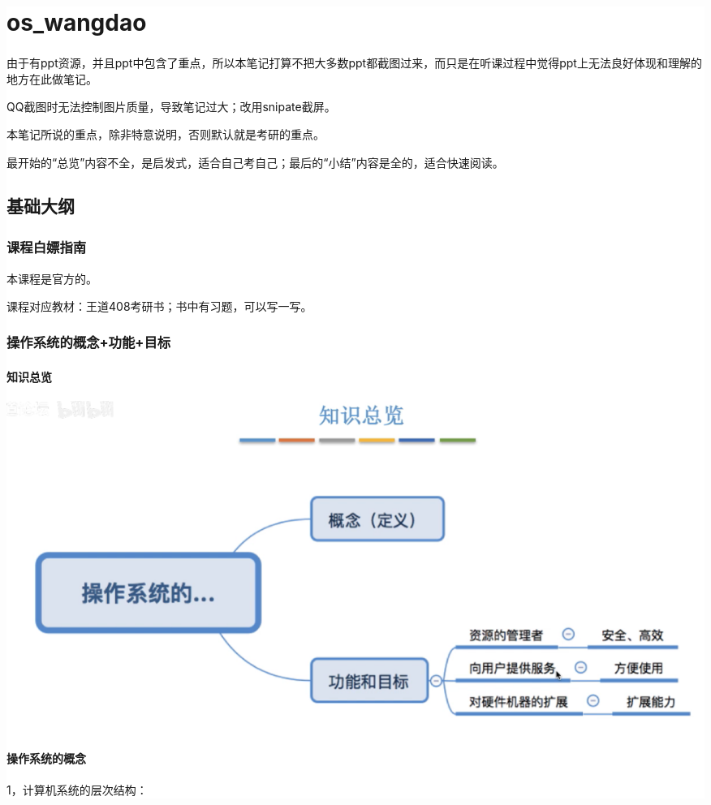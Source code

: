 # os_wangdao

由于有ppt资源，并且ppt中包含了重点，所以本笔记打算不把大多数ppt都截图过来，而只是在听课过程中觉得ppt上无法良好体现和理解的地方在此做笔记。

QQ截图时无法控制图片质量，导致笔记过大；改用snipate截屏。

本笔记所说的重点，除非特意说明，否则默认就是考研的重点。

最开始的“总览”内容不全，是启发式，适合自己考自己；最后的“小结”内容是全的，适合快速阅读。

## 基础大纲

### 课程白嫖指南

本课程是官方的。

课程对应教材：王道408考研书；书中有习题，可以写一写。



### 操作系统的概念+功能+目标

#### 知识总览

![image-20220206143922097](os_wangdao.assets/image-20220206143922097.png)

#### 操作系统的概念

1，计算机系统的层次结构：
